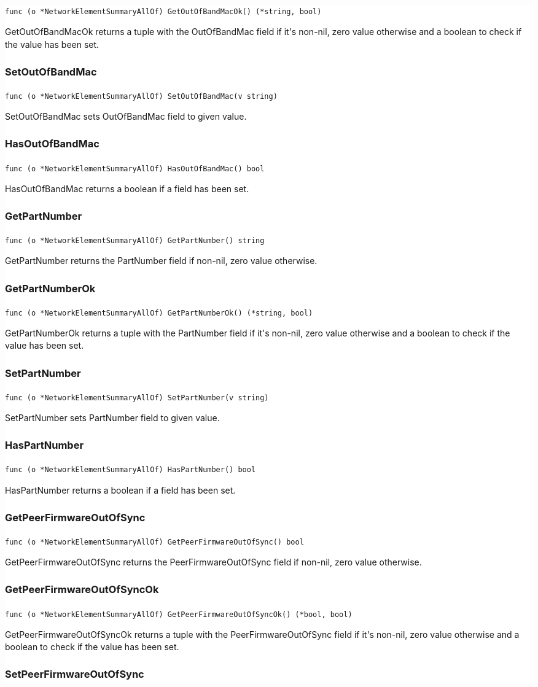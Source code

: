 `func (o *NetworkElementSummaryAllOf) GetOutOfBandMacOk() (*string, bool)`

GetOutOfBandMacOk returns a tuple with the OutOfBandMac field if it's non-nil, zero value otherwise
and a boolean to check if the value has been set.

### SetOutOfBandMac

`func (o *NetworkElementSummaryAllOf) SetOutOfBandMac(v string)`

SetOutOfBandMac sets OutOfBandMac field to given value.

### HasOutOfBandMac

`func (o *NetworkElementSummaryAllOf) HasOutOfBandMac() bool`

HasOutOfBandMac returns a boolean if a field has been set.

### GetPartNumber

`func (o *NetworkElementSummaryAllOf) GetPartNumber() string`

GetPartNumber returns the PartNumber field if non-nil, zero value otherwise.

### GetPartNumberOk

`func (o *NetworkElementSummaryAllOf) GetPartNumberOk() (*string, bool)`

GetPartNumberOk returns a tuple with the PartNumber field if it's non-nil, zero value otherwise
and a boolean to check if the value has been set.

### SetPartNumber

`func (o *NetworkElementSummaryAllOf) SetPartNumber(v string)`

SetPartNumber sets PartNumber field to given value.

### HasPartNumber

`func (o *NetworkElementSummaryAllOf) HasPartNumber() bool`

HasPartNumber returns a boolean if a field has been set.

### GetPeerFirmwareOutOfSync

`func (o *NetworkElementSummaryAllOf) GetPeerFirmwareOutOfSync() bool`

GetPeerFirmwareOutOfSync returns the PeerFirmwareOutOfSync field if non-nil, zero value otherwise.

### GetPeerFirmwareOutOfSyncOk

`func (o *NetworkElementSummaryAllOf) GetPeerFirmwareOutOfSyncOk() (*bool, bool)`

GetPeerFirmwareOutOfSyncOk returns a tuple with the PeerFirmwareOutOfSync field if it's non-nil, zero value otherwise
and a boolean to check if the value has been set.

### SetPeerFirmwareOutOfSync
